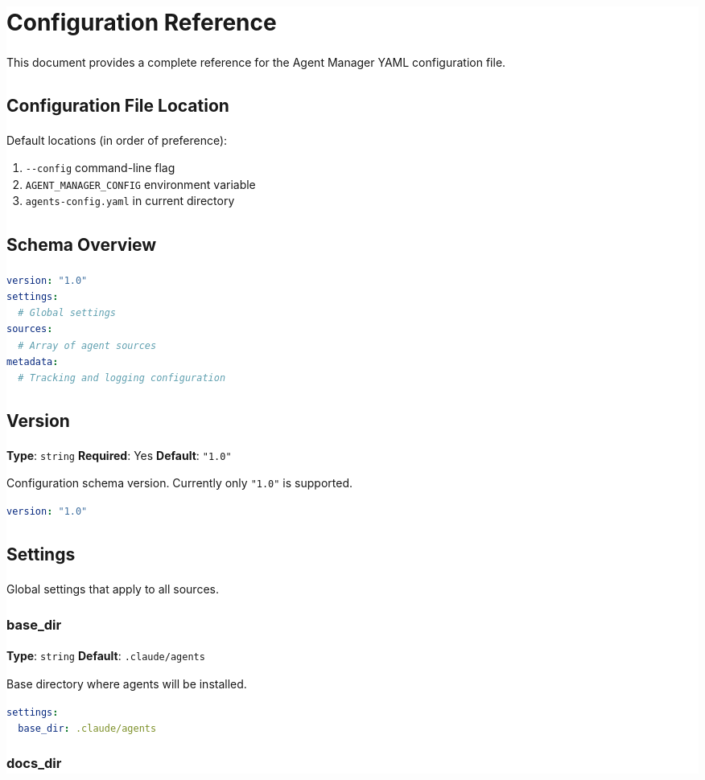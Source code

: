 # Configuration Reference

This document provides a complete reference for the Agent Manager YAML configuration file.

## Configuration File Location

Default locations (in order of preference):

1. `--config` command-line flag
2. `AGENT_MANAGER_CONFIG` environment variable
3. `agents-config.yaml` in current directory

## Schema Overview

```yaml
version: "1.0"
settings:
  # Global settings
sources:
  # Array of agent sources
metadata:
  # Tracking and logging configuration
```

## Version

**Type**: `string`
**Required**: Yes
**Default**: `"1.0"`

Configuration schema version. Currently only `"1.0"` is supported.

```yaml
version: "1.0"
```

## Settings

Global settings that apply to all sources.

### base_dir

**Type**: `string`
**Default**: `.claude/agents`

Base directory where agents will be installed.

```yaml
settings:
  base_dir: .claude/agents
```

### docs_dir
